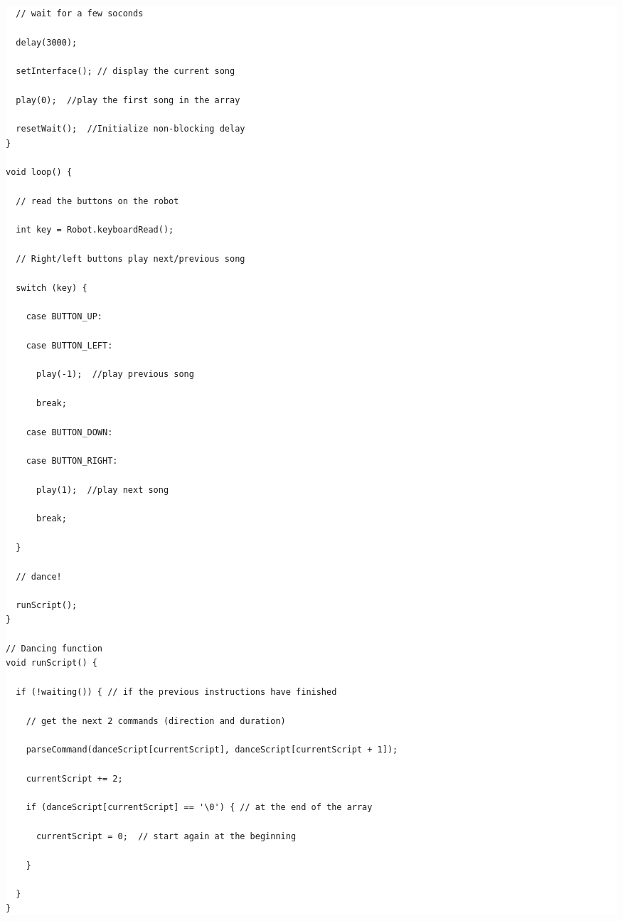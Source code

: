 ```arduino
  // wait for a few soconds

  delay(3000);

  setInterface(); // display the current song

  play(0);  //play the first song in the array

  resetWait();  //Initialize non-blocking delay
}

void loop() {

  // read the buttons on the robot

  int key = Robot.keyboardRead();

  // Right/left buttons play next/previous song

  switch (key) {

    case BUTTON_UP:

    case BUTTON_LEFT:

      play(-1);  //play previous song

      break;

    case BUTTON_DOWN:

    case BUTTON_RIGHT:

      play(1);  //play next song

      break;

  }

  // dance!

  runScript();
}

// Dancing function
void runScript() {

  if (!waiting()) { // if the previous instructions have finished

    // get the next 2 commands (direction and duration)

    parseCommand(danceScript[currentScript], danceScript[currentScript + 1]);

    currentScript += 2;

    if (danceScript[currentScript] == '\0') { // at the end of the array

      currentScript = 0;  // start again at the beginning

    }

  }
}
```
